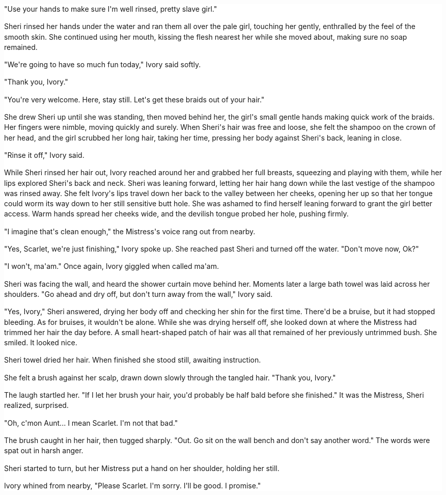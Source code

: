 "Use your hands to make sure I'm well rinsed, pretty slave girl." 

Sheri rinsed her hands under the water and ran them all over the pale girl, touching her gently, enthralled by the feel of the smooth skin. She continued using her mouth, kissing the flesh nearest her while she moved about, making sure no soap remained. 

"We're going to have so much fun today," Ivory said softly. 

"Thank you, Ivory." 

"You're very welcome. Here, stay still. Let's get these braids out of your hair." 

She drew Sheri up until she was standing, then moved behind her, the girl's small gentle hands making quick work of the braids. Her fingers were nimble, moving quickly and surely. When Sheri's hair was free and loose, she felt the shampoo on the crown of her head, and the girl scrubbed her long hair, taking her time, pressing her body against Sheri's back, leaning in close. 

"Rinse it off," Ivory said. 

While Sheri rinsed her hair out, Ivory reached around her and grabbed her full breasts, squeezing and playing with them, while her lips explored Sheri's back and neck. Sheri was leaning forward, letting her hair hang down while the last vestige of the shampoo was rinsed away. She felt Ivory's lips travel down her back to the valley between her cheeks, opening her up so that her tongue could worm its way down to her still sensitive butt hole. She was ashamed to find herself leaning forward to grant the girl better access. Warm hands spread her cheeks wide, and the devilish tongue probed her hole, pushing firmly. 

"I imagine that's clean enough," the Mistress's voice rang out from nearby. 

"Yes, Scarlet, we're just finishing," Ivory spoke up. She reached past Sheri and turned off the water. "Don't move now, Ok?" 

"I won't, ma'am." Once again, Ivory giggled when called ma'am. 

Sheri was facing the wall, and heard the shower curtain move behind her. Moments later a large bath towel was laid across her shoulders. "Go ahead and dry off, but don't turn away from the wall," Ivory said. 

"Yes, Ivory," Sheri answered, drying her body off and checking her shin for the first time. There'd be a bruise, but it had stopped bleeding. As for bruises, it wouldn't be alone. While she was drying herself off, she looked down at where the Mistress had trimmed her hair the day before. A small heart-shaped patch of hair was all that remained of her previously untrimmed bush. She smiled. It looked nice. 

Sheri towel dried her hair. When finished she stood still, awaiting instruction. 

She felt a brush against her scalp, drawn down slowly through the tangled hair. "Thank you, Ivory." 

The laugh startled her. "If I let her brush your hair, you'd probably be half bald before she finished." It was the Mistress, Sheri realized, surprised. 

"Oh, c'mon Aunt... I mean Scarlet. I'm not that bad." 

The brush caught in her hair, then tugged sharply. "Out. Go sit on the wall bench and don't say another word." The words were spat out in harsh anger. 

Sheri started to turn, but her Mistress put a hand on her shoulder, holding her still. 

Ivory whined from nearby, "Please Scarlet. I'm sorry. I'll be good. I promise." 
